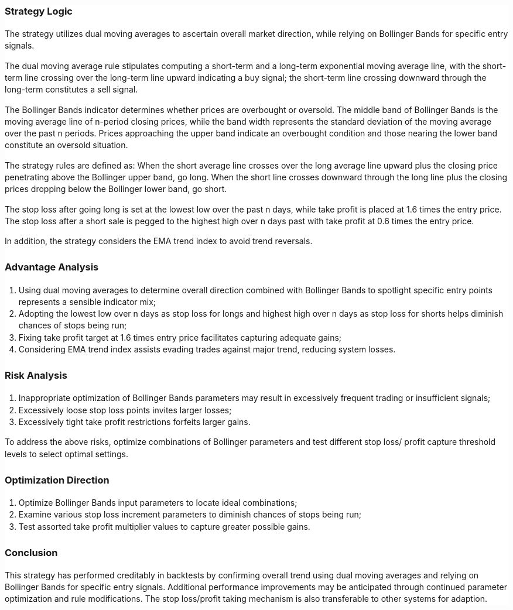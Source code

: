 ### Strategy Logic  
The strategy utilizes dual moving averages to ascertain overall market direction, while relying on Bollinger Bands for specific entry signals. 

The dual moving average rule stipulates computing a short-term and a long-term exponential moving average line, with the short-term line crossing over the long-term line upward indicating a buy signal; the short-term line crossing downward through the long-term constitutes a sell signal.  

The Bollinger Bands indicator determines whether prices are overbought or oversold. The middle band of Bollinger Bands is the moving average line of n-period closing prices, while the band width represents the standard deviation of the moving average over the past n periods. Prices approaching the upper band indicate an overbought condition and those nearing the lower band constitute an oversold situation.

The strategy rules are defined as: 
When the short average line crosses over the long average line upward plus the closing price penetrating above the Bollinger upper band, go long. When the short line crosses downward through the long line plus the closing prices dropping below the Bollinger lower band, go short.  

The stop loss after going long is set at the lowest low over the past n days, while take profit is placed at 1.6 times the entry price. The stop loss after a short sale is pegged to the highest high over n days past with take profit at 0.6 times the entry price. 

In addition, the strategy considers the EMA trend index to avoid trend reversals. 

### Advantage Analysis
1. Using dual moving averages to determine overall direction combined with Bollinger Bands to spotlight specific entry points represents a sensible indicator mix;  
2. Adopting the lowest low over n days as stop loss for longs and highest high over n days as stop loss for shorts helps diminish chances of stops being run;   
3. Fixing take profit target at 1.6 times entry price facilitates capturing adequate gains; 
4. Considering EMA trend index assists evading trades against major trend, reducing system losses.  

### Risk Analysis  
1. Inappropriate optimization of Bollinger Bands parameters may result in excessively frequent trading or insufficient signals;  
2. Excessively loose stop loss points invites larger losses;   
3. Excessively tight take profit restrictions forfeits larger gains.   

To address the above risks, optimize combinations of Bollinger parameters and test different stop loss/ profit capture threshold levels to select optimal settings.  

### Optimization Direction
1. Optimize Bollinger Bands input parameters to locate ideal combinations;
2. Examine various stop loss increment parameters to diminish chances of stops being run;   
3. Test assorted take profit multiplier values to capture greater possible gains.  

### Conclusion
This strategy has performed creditably in backtests by confirming overall trend using dual moving averages and relying on Bollinger Bands for specific entry signals. Additional performance improvements may be anticipated through continued parameter optimization and rule modifications. The stop loss/profit taking mechanism is also transferable to other systems for adaption.
